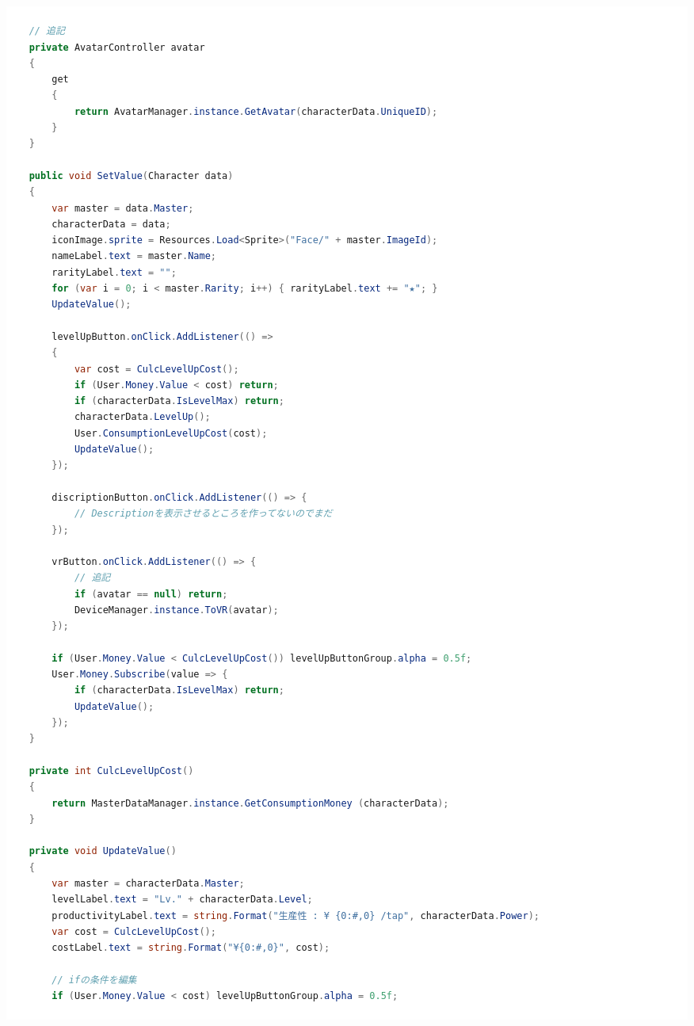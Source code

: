 ```C#
    
    // 追記
    private AvatarController avatar
    {
        get
        {
            return AvatarManager.instance.GetAvatar(characterData.UniqueID);
        }
    }

    public void SetValue(Character data)
    {
        var master = data.Master;
        characterData = data;
        iconImage.sprite = Resources.Load<Sprite>("Face/" + master.ImageId);
        nameLabel.text = master.Name;
        rarityLabel.text = "";
        for (var i = 0; i < master.Rarity; i++) { rarityLabel.text += "★"; }
        UpdateValue();
        
        levelUpButton.onClick.AddListener(() =>
        {
            var cost = CulcLevelUpCost();
            if (User.Money.Value < cost) return;
            if (characterData.IsLevelMax) return;
            characterData.LevelUp();
            User.ConsumptionLevelUpCost(cost);
            UpdateValue();
        });

        discriptionButton.onClick.AddListener(() => {
            // Descriptionを表示させるところを作ってないのでまだ
        });

        vrButton.onClick.AddListener(() => {
            // 追記
            if (avatar == null) return;
            DeviceManager.instance.ToVR(avatar);
        });
        
        if (User.Money.Value < CulcLevelUpCost()) levelUpButtonGroup.alpha = 0.5f;
        User.Money.Subscribe(value => {
            if (characterData.IsLevelMax) return;
            UpdateValue();
        });
    }

    private int CulcLevelUpCost()
    {
        return MasterDataManager.instance.GetConsumptionMoney (characterData);
    }

    private void UpdateValue()
    {
        var master = characterData.Master;
        levelLabel.text = "Lv." + characterData.Level;
        productivityLabel.text = string.Format("生産性 : ¥ {0:#,0} /tap", characterData.Power);
        var cost = CulcLevelUpCost();
        costLabel.text = string.Format("¥{0:#,0}", cost);
        
        // ifの条件を編集
        if (User.Money.Value < cost) levelUpButtonGroup.alpha = 0.5f;
        
```